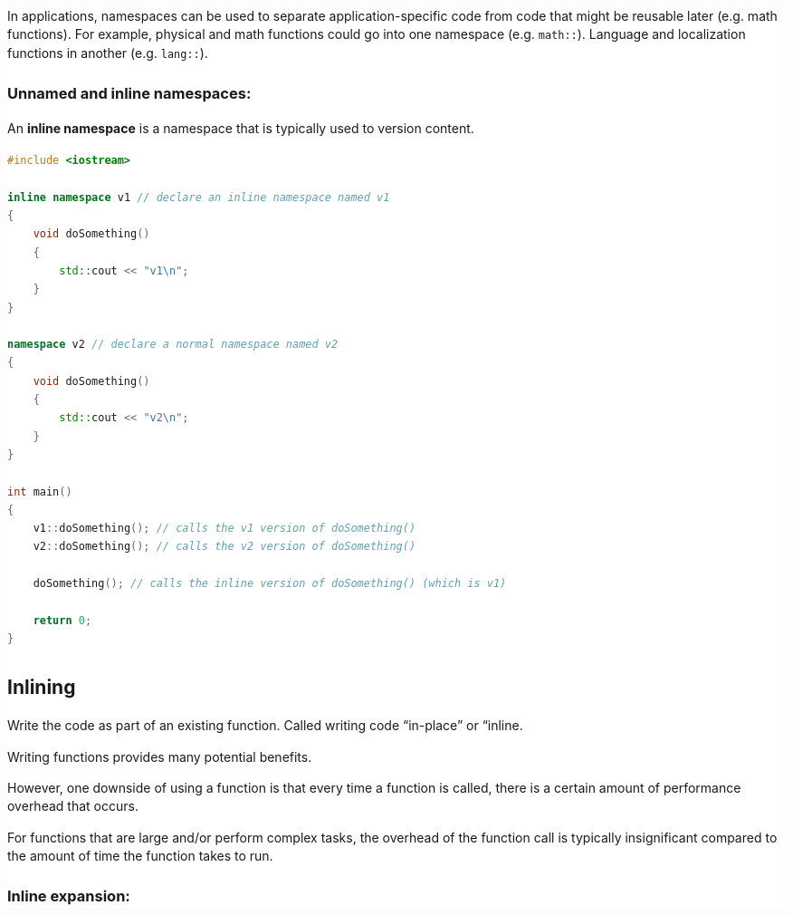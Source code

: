   In applications, namespaces can be used to separate application-specific code from code that might be reusable later (e.g. math functions). For example, physical and math functions could go into one namespace (e.g. `math::`). Language and localization functions in another (e.g. `lang::`).
  
  ### Unnamed and inline namespaces:
  
  An **inline namespace** is a namespace that is typically used to version content.
  
  ```cpp
  #include <iostream>
  
  inline namespace v1 // declare an inline namespace named v1
  {
      void doSomething()
      {
          std::cout << "v1\n";
      }
  }
  
  namespace v2 // declare a normal namespace named v2
  {
      void doSomething()
      {
          std::cout << "v2\n";
      }
  }
  
  int main()
  {
      v1::doSomething(); // calls the v1 version of doSomething()
      v2::doSomething(); // calls the v2 version of doSomething()
  
      doSomething(); // calls the inline version of doSomething() (which is v1)
  
      return 0;
  }
  ```
  
  
  
  ## Inlining
  
  Write the code as part of an existing function. Called writing code “in-place” or “inline. 
  
  Writing functions provides many potential benefits. 
  
  However, one downside of using a function is that every time a function is called, there is a certain amount of performance overhead that occurs.
  
  For functions that are large and/or perform complex tasks, the overhead of the function call is typically insignificant compared to the amount of time the function takes to run.
  
  ### Inline expansion:
  